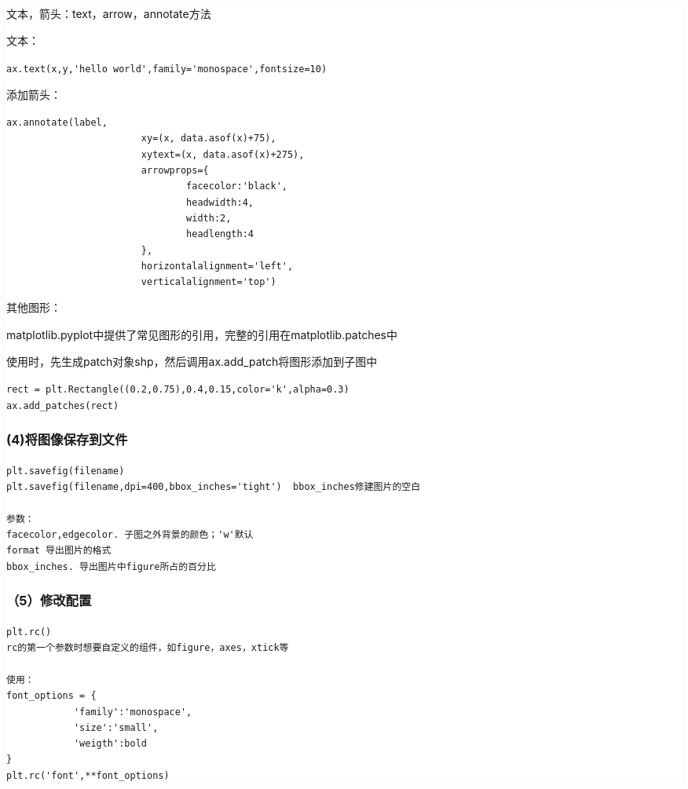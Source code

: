 文本，箭头：text，arrow，annotate方法

文本：

`ax.text(x,y,'hello world',family='monospace',fontsize=10)`

添加箭头：

```
ax.annotate(label,
						xy=(x, data.asof(x)+75),
						xytext=(x, data.asof(x)+275),
						arrowprops={
								facecolor:'black',
								headwidth:4,
								width:2,
								headlength:4
						},
						horizontalalignment='left',
						verticalalignment='top')
```

其他图形：

matplotlib.pyplot中提供了常见图形的引用，完整的引用在matplotlib.patches中

使用时，先生成patch对象shp，然后调用ax.add_patch将图形添加到子图中

```
rect = plt.Rectangle((0.2,0.75),0.4,0.15,color='k',alpha=0.3)
ax.add_patches(rect)
```

### (4)将图像保存到文件

```
plt.savefig(filename)
plt.savefig(filename,dpi=400,bbox_inches='tight')  bbox_inches修建图片的空白

参数：
facecolor,edgecolor. 子图之外背景的颜色；'w'默认
format 导出图片的格式
bbox_inches. 导出图片中figure所占的百分比
```

### （5）修改配置

```
plt.rc()
rc的第一个参数时想要自定义的组件，如figure，axes，xtick等

使用：
font_options = {
			'family':'monospace',
			'size':'small',
			'weigth':bold
}
plt.rc('font',**font_options)
```
